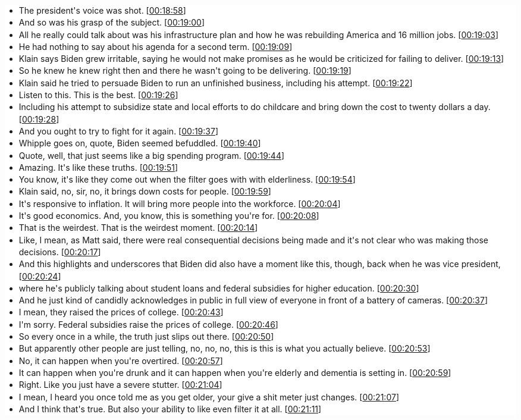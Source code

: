 *  The president's voice was shot. [[00:18:58](https://www.youtube.com/watch?v=oMfK1JNguwU&t=1138.0s)]
*  And so was his grasp of the subject. [[00:19:00](https://www.youtube.com/watch?v=oMfK1JNguwU&t=1140.0s)]
*  All he really could talk about was his infrastructure plan and how he was rebuilding America and 16 million jobs. [[00:19:03](https://www.youtube.com/watch?v=oMfK1JNguwU&t=1143.0s)]
*  He had nothing to say about his agenda for a second term. [[00:19:09](https://www.youtube.com/watch?v=oMfK1JNguwU&t=1149.0s)]
*  Klain says Biden grew irritable, saying he would not make promises as he would be criticized for failing to deliver. [[00:19:13](https://www.youtube.com/watch?v=oMfK1JNguwU&t=1153.0s)]
*  So he knew he knew right then and there he wasn't going to be delivering. [[00:19:19](https://www.youtube.com/watch?v=oMfK1JNguwU&t=1159.0s)]
*  Klain said he tried to persuade Biden to run an unfinished business, including his attempt. [[00:19:22](https://www.youtube.com/watch?v=oMfK1JNguwU&t=1162.0s)]
*  Listen to this. This is the best. [[00:19:26](https://www.youtube.com/watch?v=oMfK1JNguwU&t=1166.0s)]
*  Including his attempt to subsidize state and local efforts to do childcare and bring down the cost to twenty dollars a day. [[00:19:28](https://www.youtube.com/watch?v=oMfK1JNguwU&t=1168.0s)]
*  And you ought to try to fight for it again. [[00:19:37](https://www.youtube.com/watch?v=oMfK1JNguwU&t=1177.0s)]
*  Whipple goes on, quote, Biden seemed befuddled. [[00:19:40](https://www.youtube.com/watch?v=oMfK1JNguwU&t=1180.0s)]
*  Quote, well, that just seems like a big spending program. [[00:19:44](https://www.youtube.com/watch?v=oMfK1JNguwU&t=1184.0s)]
*  Amazing. It's like these truths. [[00:19:51](https://www.youtube.com/watch?v=oMfK1JNguwU&t=1191.0s)]
*  You know, it's like they come out when the filter goes with with elderliness. [[00:19:54](https://www.youtube.com/watch?v=oMfK1JNguwU&t=1194.0s)]
*  Klain said, no, sir, no, it brings down costs for people. [[00:19:59](https://www.youtube.com/watch?v=oMfK1JNguwU&t=1199.0s)]
*  It's responsive to inflation. It will bring more people into the workforce. [[00:20:04](https://www.youtube.com/watch?v=oMfK1JNguwU&t=1204.0s)]
*  It's good economics. And, you know, this is something you're for. [[00:20:08](https://www.youtube.com/watch?v=oMfK1JNguwU&t=1208.0s)]
*  That is the weirdest. That is the weirdest moment. [[00:20:14](https://www.youtube.com/watch?v=oMfK1JNguwU&t=1214.0s)]
*  Like, I mean, as Matt said, there were real consequential decisions being made and it's not clear who was making those decisions. [[00:20:17](https://www.youtube.com/watch?v=oMfK1JNguwU&t=1217.0s)]
*  And this highlights and underscores that Biden did also have a moment like this, though, back when he was vice president, [[00:20:24](https://www.youtube.com/watch?v=oMfK1JNguwU&t=1224.0s)]
*  where he's publicly talking about student loans and federal subsidies for higher education. [[00:20:30](https://www.youtube.com/watch?v=oMfK1JNguwU&t=1230.0s)]
*  And he just kind of candidly acknowledges in public in full view of everyone in front of a battery of cameras. [[00:20:37](https://www.youtube.com/watch?v=oMfK1JNguwU&t=1237.0s)]
*  I mean, they raised the prices of college. [[00:20:43](https://www.youtube.com/watch?v=oMfK1JNguwU&t=1243.0s)]
*  I'm sorry. Federal subsidies raise the prices of college. [[00:20:46](https://www.youtube.com/watch?v=oMfK1JNguwU&t=1246.0s)]
*  So every once in a while, the truth just slips out there. [[00:20:50](https://www.youtube.com/watch?v=oMfK1JNguwU&t=1250.0s)]
*  But apparently other people are just telling, no, no, no, this is this is what you actually believe. [[00:20:53](https://www.youtube.com/watch?v=oMfK1JNguwU&t=1253.0s)]
*  No, it can happen when you're overtired. [[00:20:57](https://www.youtube.com/watch?v=oMfK1JNguwU&t=1257.0s)]
*  It can happen when you're drunk and it can happen when you're elderly and dementia is setting in. [[00:20:59](https://www.youtube.com/watch?v=oMfK1JNguwU&t=1259.0s)]
*  Right. Like you just have a severe stutter. [[00:21:04](https://www.youtube.com/watch?v=oMfK1JNguwU&t=1264.0s)]
*  I mean, I heard you once told me as you get older, your give a shit meter just changes. [[00:21:07](https://www.youtube.com/watch?v=oMfK1JNguwU&t=1267.0s)]
*  And I think that's true. But also your ability to like even filter it at all. [[00:21:11](https://www.youtube.com/watch?v=oMfK1JNguwU&t=1271.0s)]